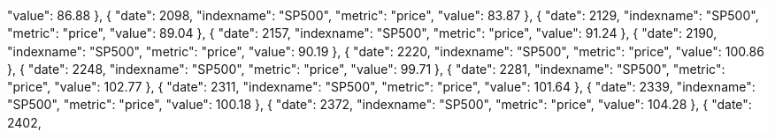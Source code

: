 "value":  86.88 
},
{
 "date":   2098,
"indexname": "SP500",
"metric": "price",
"value":  83.87 
},
{
 "date":   2129,
"indexname": "SP500",
"metric": "price",
"value":  89.04 
},
{
 "date":   2157,
"indexname": "SP500",
"metric": "price",
"value":  91.24 
},
{
 "date":   2190,
"indexname": "SP500",
"metric": "price",
"value":  90.19 
},
{
 "date":   2220,
"indexname": "SP500",
"metric": "price",
"value": 100.86 
},
{
 "date":   2248,
"indexname": "SP500",
"metric": "price",
"value":  99.71 
},
{
 "date":   2281,
"indexname": "SP500",
"metric": "price",
"value": 102.77 
},
{
 "date":   2311,
"indexname": "SP500",
"metric": "price",
"value": 101.64 
},
{
 "date":   2339,
"indexname": "SP500",
"metric": "price",
"value": 100.18 
},
{
 "date":   2372,
"indexname": "SP500",
"metric": "price",
"value": 104.28 
},
{
 "date":   2402,